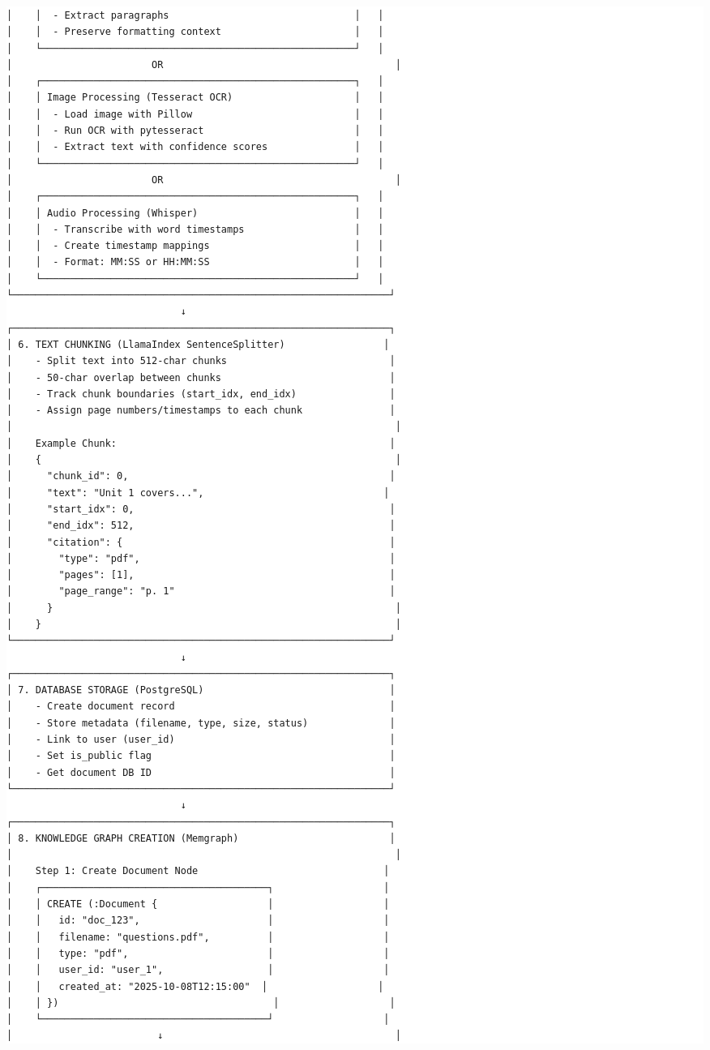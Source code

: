 ```
│    │  - Extract paragraphs                                │   │
│    │  - Preserve formatting context                       │   │
│    └──────────────────────────────────────────────────────┘   │
│                        OR                                        │
│    ┌──────────────────────────────────────────────────────┐   │
│    │ Image Processing (Tesseract OCR)                     │   │
│    │  - Load image with Pillow                            │   │
│    │  - Run OCR with pytesseract                          │   │
│    │  - Extract text with confidence scores               │   │
│    └──────────────────────────────────────────────────────┘   │
│                        OR                                        │
│    ┌──────────────────────────────────────────────────────┐   │
│    │ Audio Processing (Whisper)                           │   │
│    │  - Transcribe with word timestamps                   │   │
│    │  - Create timestamp mappings                         │   │
│    │  - Format: MM:SS or HH:MM:SS                         │   │
│    └──────────────────────────────────────────────────────┘   │
└─────────────────────────────────────────────────────────────────┘
                              ↓
┌─────────────────────────────────────────────────────────────────┐
│ 6. TEXT CHUNKING (LlamaIndex SentenceSplitter)                 │
│    - Split text into 512-char chunks                            │
│    - 50-char overlap between chunks                             │
│    - Track chunk boundaries (start_idx, end_idx)                │
│    - Assign page numbers/timestamps to each chunk               │
│                                                                  │
│    Example Chunk:                                               │
│    {                                                             │
│      "chunk_id": 0,                                             │
│      "text": "Unit 1 covers...",                               │
│      "start_idx": 0,                                            │
│      "end_idx": 512,                                            │
│      "citation": {                                              │
│        "type": "pdf",                                           │
│        "pages": [1],                                            │
│        "page_range": "p. 1"                                     │
│      }                                                           │
│    }                                                             │
└─────────────────────────────────────────────────────────────────┘
                              ↓
┌─────────────────────────────────────────────────────────────────┐
│ 7. DATABASE STORAGE (PostgreSQL)                                │
│    - Create document record                                     │
│    - Store metadata (filename, type, size, status)              │
│    - Link to user (user_id)                                     │
│    - Set is_public flag                                         │
│    - Get document DB ID                                         │
└─────────────────────────────────────────────────────────────────┘
                              ↓
┌─────────────────────────────────────────────────────────────────┐
│ 8. KNOWLEDGE GRAPH CREATION (Memgraph)                          │
│                                                                  │
│    Step 1: Create Document Node                                │
│    ┌───────────────────────────────────────┐                   │
│    │ CREATE (:Document {                   │                   │
│    │   id: "doc_123",                      │                   │
│    │   filename: "questions.pdf",          │                   │
│    │   type: "pdf",                        │                   │
│    │   user_id: "user_1",                  │                   │
│    │   created_at: "2025-10-08T12:15:00"  │                   │
│    │ })                                     │                   │
│    └───────────────────────────────────────┘                   │
│                         ↓                                        │
```
